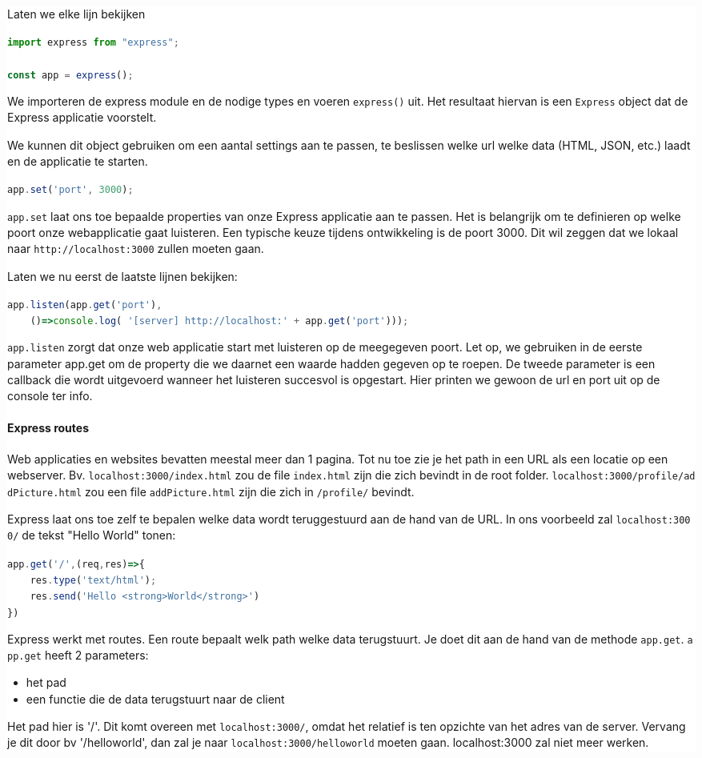 Laten we elke lijn bekijken

```typescript
import express from "express";

const app = express();
```

We importeren de express module en de nodige types en voeren `express()` uit. Het resultaat hiervan is een `Express` object dat de Express applicatie voorstelt.

We kunnen dit object gebruiken om een aantal settings aan te passen, te beslissen welke url welke data (HTML, JSON, etc.) laadt en de applicatie te starten.

```typescript
app.set('port', 3000);
```

`app.set` laat ons toe bepaalde properties van onze Express applicatie aan te passen. Het is belangrijk om te definieren op welke poort onze webapplicatie gaat luisteren. Een typische keuze tijdens ontwikkeling is de poort 3000. Dit wil zeggen dat we lokaal naar `http://localhost:3000` zullen moeten gaan.

Laten we nu eerst de laatste lijnen bekijken:

```typescript
app.listen(app.get('port'), 
    ()=>console.log( '[server] http://localhost:' + app.get('port')));
```

`app.listen` zorgt dat onze web applicatie start met luisteren op de meegegeven poort. Let op, we gebruiken in de eerste parameter app.get om de property die we daarnet een waarde hadden gegeven op te roepen. De tweede parameter is een callback die wordt uitgevoerd wanneer het luisteren succesvol is opgestart. Hier printen we gewoon de url en port uit op de console ter info.

#### Express routes

Web applicaties en websites bevatten meestal meer dan 1 pagina. Tot nu toe zie je het path in een URL als een locatie op een webserver. Bv. `localhost:3000/index.html` zou de file `index.html` zijn die zich bevindt in de root folder. `localhost:3000/profile/addPicture.html` zou een file `addPicture.html` zijn die zich in `/profile/` bevindt.

Express laat ons toe zelf te bepalen welke data wordt teruggestuurd aan de hand van de URL. In ons voorbeeld zal `localhost:3000/` de tekst "Hello World" tonen:

```typescript
app.get('/',(req,res)=>{
    res.type('text/html');
    res.send('Hello <strong>World</strong>')
})
```

Express werkt met routes. Een route bepaalt welk path welke data terugstuurt. Je doet dit aan de hand van de methode `app.get`. `app.get` heeft 2 parameters:

* het pad
* een functie die de data terugstuurt naar de client

Het pad hier is '/'. Dit komt overeen met `localhost:3000/`, omdat het relatief is ten opzichte van het adres van de server. Vervang je dit door bv '/helloworld', dan zal je naar `localhost:3000/helloworld` moeten gaan. localhost:3000 zal niet meer werken.
